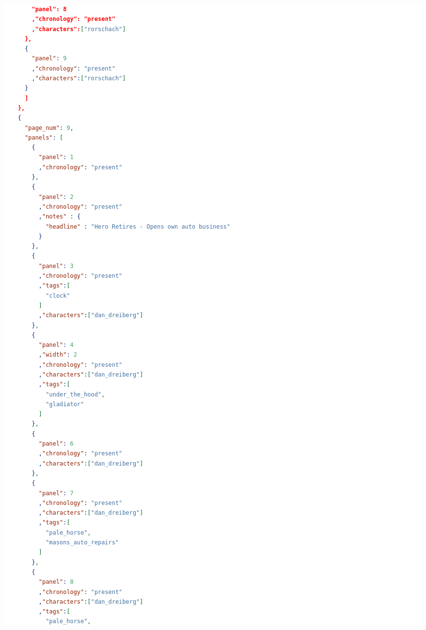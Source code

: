 ```json
        "panel": 8
        ,"chronology": "present"
        ,"characters":["rorschach"]
      },
      {
        "panel": 9
        ,"chronology": "present"
        ,"characters":["rorschach"]
      }
      ]
    },
    {
      "page_num": 9,
      "panels": [
        {
          "panel": 1
          ,"chronology": "present"
        },
        {
          "panel": 2
          ,"chronology": "present"
          ,"notes" : {
            "headline" : "Hero Retires - Opens own auto business"
          }
        },
        {
          "panel": 3
          ,"chronology": "present"
          ,"tags":[
            "clock"
          ]
          ,"characters":["dan_dreiberg"]
        },
        {
          "panel": 4
          ,"width": 2
          ,"chronology": "present"
          ,"characters":["dan_dreiberg"]
          ,"tags":[
            "under_the_hood",
            "gladiator"
          ]
        },
        {
          "panel": 6
          ,"chronology": "present"
          ,"characters":["dan_dreiberg"]
        },
        {
          "panel": 7
          ,"chronology": "present"
          ,"characters":["dan_dreiberg"]
          ,"tags":[
            "pale_horse",
            "masons_auto_repairs"
          ]
        },
        {
          "panel": 8
          ,"chronology": "present"
          ,"characters":["dan_dreiberg"]
          ,"tags":[
            "pale_horse",
```